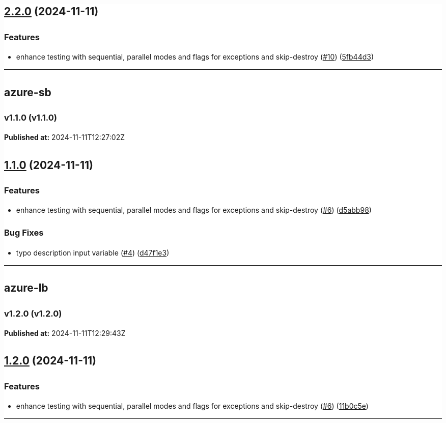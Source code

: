 ## [2.2.0](https://github.com/CloudNationHQ/terraform-azure-apim/compare/v2.1.0...v2.2.0) (2024-11-11)


### Features

* enhance testing with sequential, parallel modes and flags for exceptions and skip-destroy ([#10](https://github.com/CloudNationHQ/terraform-azure-apim/issues/10)) ([5fb44d3](https://github.com/CloudNationHQ/terraform-azure-apim/commit/5fb44d32ec37ce183ae1e8ce11d5d81c3e289902))

---

## azure-sb
### v1.1.0 (v1.1.0)
**Published at:** 2024-11-11T12:27:02Z

## [1.1.0](https://github.com/CloudNationHQ/terraform-azure-sb/compare/v1.0.0...v1.1.0) (2024-11-11)


### Features

* enhance testing with sequential, parallel modes and flags for exceptions and skip-destroy ([#6](https://github.com/CloudNationHQ/terraform-azure-sb/issues/6)) ([d5abb98](https://github.com/CloudNationHQ/terraform-azure-sb/commit/d5abb9867871bfa95e607c7e00a2f9f41695e195))


### Bug Fixes

* typo description input variable ([#4](https://github.com/CloudNationHQ/terraform-azure-sb/issues/4)) ([d47f1e3](https://github.com/CloudNationHQ/terraform-azure-sb/commit/d47f1e3a65a6a9bc9980686a4ad96546c4a63fd6))

---

## azure-lb
### v1.2.0 (v1.2.0)
**Published at:** 2024-11-11T12:29:43Z

## [1.2.0](https://github.com/CloudNationHQ/terraform-azure-lb/compare/v1.1.0...v1.2.0) (2024-11-11)


### Features

* enhance testing with sequential, parallel modes and flags for exceptions and skip-destroy ([#6](https://github.com/CloudNationHQ/terraform-azure-lb/issues/6)) ([11b0c5e](https://github.com/CloudNationHQ/terraform-azure-lb/commit/11b0c5ea0efad1e952ae126e69cf82094443049c))

---